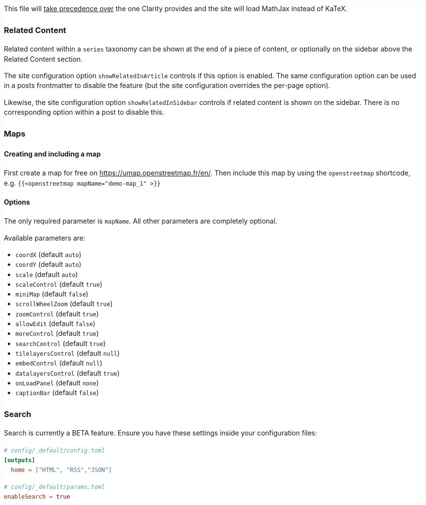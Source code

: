 This file will [take precedence over](https://gohugobrasil.netlify.app/themes/customizing/) the one Clarity provides and the site will load MathJax instead of KaTeX.

### Related Content

Related content within a `series` taxonomy can be shown at the end of a piece of content, or optionally on the sidebar above the Related Content section.

The site configuration option `showRelatedInArticle` controls if this option is enabled. The same configuration option can be used in a posts frontmatter to disable the feature (but the site configuration overrides the per-page option).

Likewise, the site configuration option `showRelatedInSidebar` controls if related content is shown on the sidebar. There is no corresponding option within a post to disable this.

### Maps

#### Creating and including a map

First create a map for free on https://umap.openstreetmap.fr/en/. Then include this map by using the `openstreetmap` shortcode, e.g. `{{<openstreetmap mapName="demo-map_1" >}}`

#### Options

The only required parameter is `mapName`. All other parameters are completely optional.

Available parameters are:
- `coordX` (default `auto`)
- `coordY` (default `auto`)
- `scale`  (default `auto`)
- `scaleControl` (default `true`)
- `miniMap` (default `false`)
- `scrollWheelZoom` (default `true`)
- `zoomControl` (default `true`)
- `allowEdit` (default `false`)
- `moreControl` (default `true`)
- `searchControl` (default `true`)
- `tilelayersControl` (default `null`)
- `embedControl` (default `null`)
- `datalayersControl` (default `true`)
- `onLoadPanel` (default `none`)
- `captionBar` (default `false`)

### Search

Search is currently a BETA feature. Ensure you have these settings inside your configuration files:

```toml
# config/_default/config.toml
[outputs]
  home = ["HTML", "RSS","JSON"]
```

```toml
# config/_default/params.toml
enableSearch = true
```
